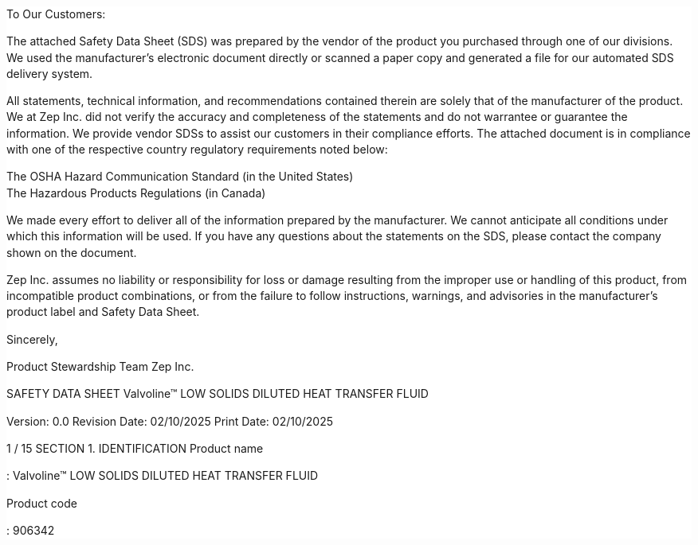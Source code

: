  
 
 
 
 
 
 
 
 
 
 
 
To Our Customers: 
 
The attached Safety Data Sheet (SDS) was prepared by the vendor of the product you purchased 
through one of our divisions. We used the manufacturer’s electronic document directly or scanned 
a paper copy and generated a file for our automated SDS delivery system. 
 
All statements, technical information, and recommendations contained therein are solely that of 
the manufacturer of the product. We at Zep Inc. did not verify the accuracy and completeness of 
the statements and do not warrantee or guarantee the information. We provide vendor SDSs to 
assist our customers in their compliance efforts.  The attached document is in compliance with one 
of the respective country regulatory requirements noted below: 
 
The OSHA Hazard Communication Standard (in the United States)  
The Hazardous Products Regulations (in Canada) 
 
We made every effort to deliver all of the information prepared by the manufacturer. We cannot 
anticipate all conditions under which this information will be used. If you have any questions about 
the statements on the SDS, please contact the company shown on the document. 
 
Zep Inc. assumes no liability or responsibility for loss or damage resulting from the improper use 
or handling of this product, from incompatible product combinations, or from the failure to follow 
instructions, warnings, and advisories in the manufacturer’s product label and Safety Data Sheet. 
 
Sincerely, 
 
Product Stewardship Team 
Zep Inc. 
 
SAFETY DATA SHEET 
Valvoline™ LOW SOLIDS DILUTED HEAT 
TRANSFER FLUID 
 
Version: 0.0 
Revision Date: 02/10/2025 
Print Date: 
02/10/2025
 
1 / 15 
SECTION 1. IDENTIFICATION 
Product name 
 
: 
Valvoline™ LOW SOLIDS DILUTED 
HEAT TRANSFER FLUID 
 
Product code 
 
: 
906342  
 